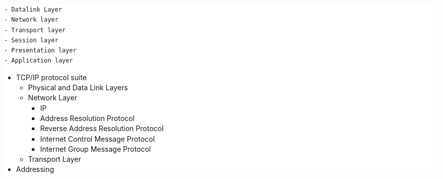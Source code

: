	- Datalink Layer
	- Network layer
	- Transport layer
	- Session layer
	- Presentation layer
	- Application layer
- TCP/IP protocol suite
	- Physical and Data Link Layers
	- Network Layer
		- IP
		- Address Resolution Protocol
		- Reverse Address Resolution Protocol 
		- Internet Control Message Protocol
		- Internet Group Message Protocol
	- Transport Layer
- Addressing